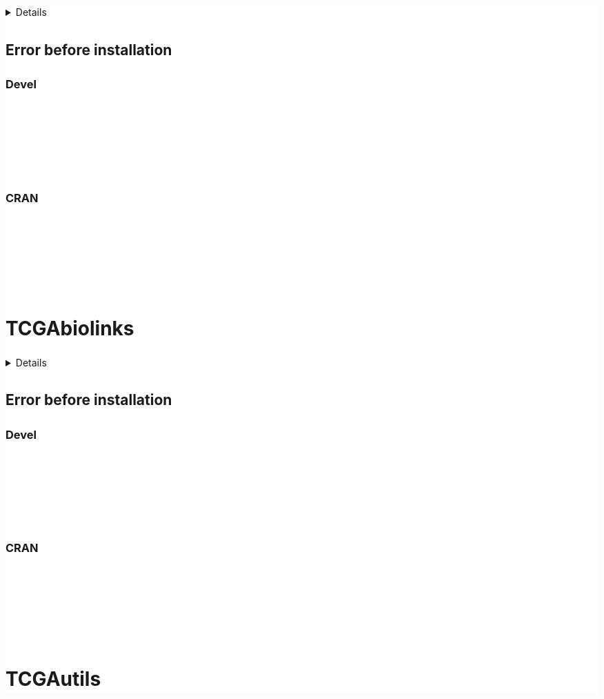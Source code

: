<details></details>

## Error before installation

### Devel

```






```
### CRAN

```






```
# TCGAbiolinks

<details></details>

## Error before installation

### Devel

```






```
### CRAN

```






```
# TCGAutils
